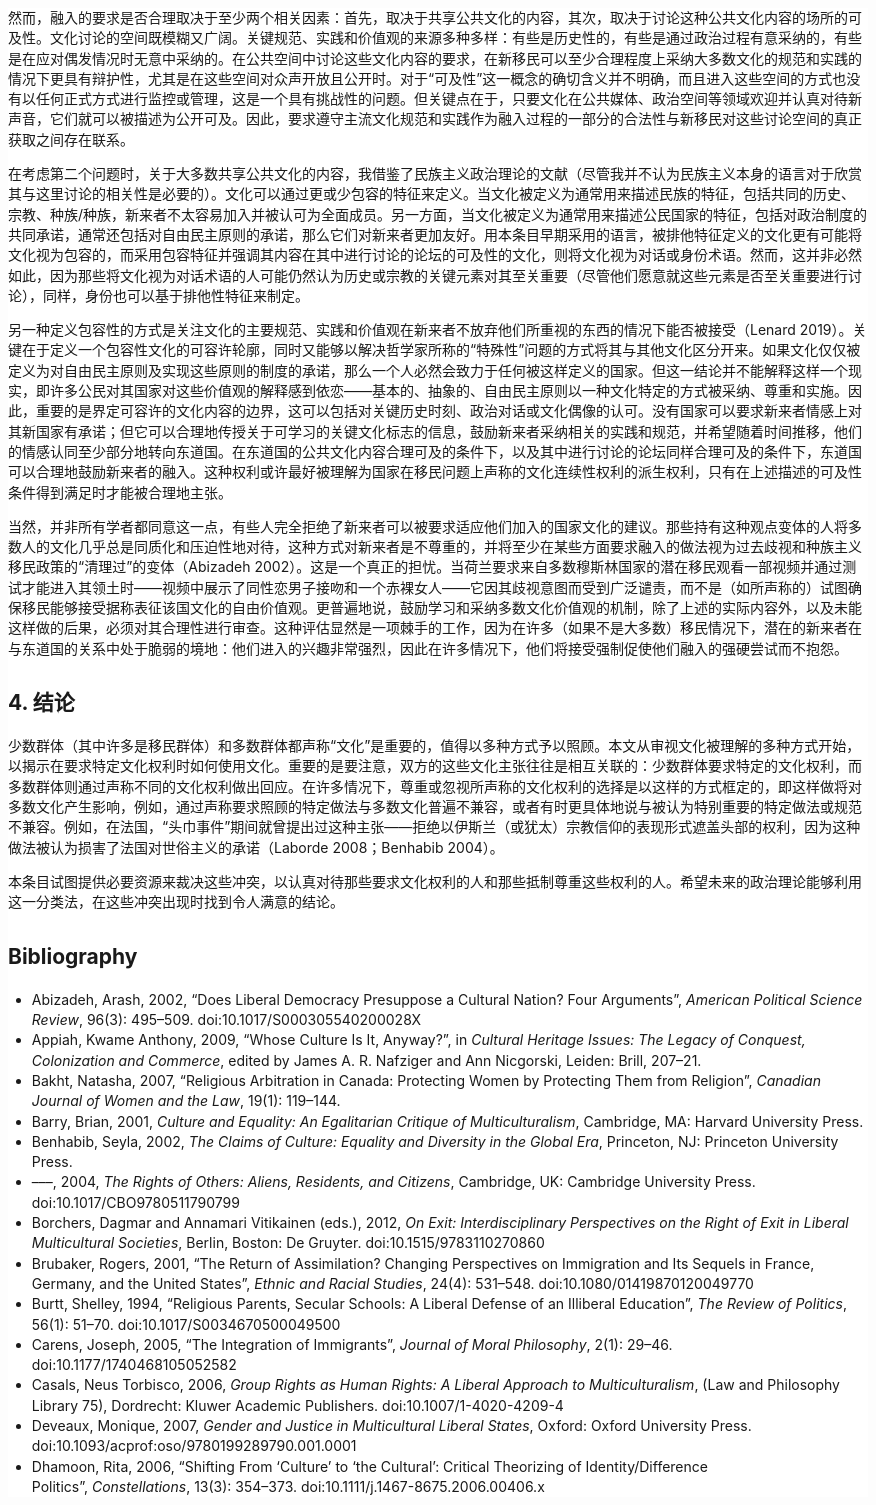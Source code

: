 然而，融入的要求是否合理取决于至少两个相关因素：首先，取决于共享公共文化的内容，其次，取决于讨论这种公共文化内容的场所的可及性。文化讨论的空间既模糊又广阔。关键规范、实践和价值观的来源多种多样：有些是历史性的，有些是通过政治过程有意采纳的，有些是在应对偶发情况时无意中采纳的。在公共空间中讨论这些文化内容的要求，在新移民可以至少合理程度上采纳大多数文化的规范和实践的情况下更具有辩护性，尤其是在这些空间对众声开放且公开时。对于“可及性”这一概念的确切含义并不明确，而且进入这些空间的方式也没有以任何正式方式进行监控或管理，这是一个具有挑战性的问题。但关键点在于，只要文化在公共媒体、政治空间等领域欢迎并认真对待新声音，它们就可以被描述为公开可及。因此，要求遵守主流文化规范和实践作为融入过程的一部分的合法性与新移民对这些讨论空间的真正获取之间存在联系。

在考虑第二个问题时，关于大多数共享公共文化的内容，我借鉴了民族主义政治理论的文献（尽管我并不认为民族主义本身的语言对于欣赏其与这里讨论的相关性是必要的）。文化可以通过更或少包容的特征来定义。当文化被定义为通常用来描述民族的特征，包括共同的历史、宗教、种族/种族，新来者不太容易加入并被认可为全面成员。另一方面，当文化被定义为通常用来描述公民国家的特征，包括对政治制度的共同承诺，通常还包括对自由民主原则的承诺，那么它们对新来者更加友好。用本条目早期采用的语言，被排他特征定义的文化更有可能将文化视为包容的，而采用包容特征并强调其内容在其中进行讨论的论坛的可及性的文化，则将文化视为对话或身份术语。然而，这并非必然如此，因为那些将文化视为对话术语的人可能仍然认为历史或宗教的关键元素对其至关重要（尽管他们愿意就这些元素是否至关重要进行讨论），同样，身份也可以基于排他性特征来制定。

另一种定义包容性的方式是关注文化的主要规范、实践和价值观在新来者不放弃他们所重视的东西的情况下能否被接受（Lenard 2019）。关键在于定义一个包容性文化的可容许轮廓，同时又能够以解决哲学家所称的“特殊性”问题的方式将其与其他文化区分开来。如果文化仅仅被定义为对自由民主原则及实现这些原则的制度的承诺，那么一个人必然会致力于任何被这样定义的国家。但这一结论并不能解释这样一个现实，即许多公民对其国家对这些价值观的解释感到依恋——基本的、抽象的、自由民主原则以一种文化特定的方式被采纳、尊重和实施。因此，重要的是界定可容许的文化内容的边界，这可以包括对关键历史时刻、政治对话或文化偶像的认可。没有国家可以要求新来者情感上对其新国家有承诺；但它可以合理地传授关于可学习的关键文化标志的信息，鼓励新来者采纳相关的实践和规范，并希望随着时间推移，他们的情感认同至少部分地转向东道国。在东道国的公共文化内容合理可及的条件下，以及其中进行讨论的论坛同样合理可及的条件下，东道国可以合理地鼓励新来者的融入。这种权利或许最好被理解为国家在移民问题上声称的文化连续性权利的派生权利，只有在上述描述的可及性条件得到满足时才能被合理地主张。

当然，并非所有学者都同意这一点，有些人完全拒绝了新来者可以被要求适应他们加入的国家文化的建议。那些持有这种观点变体的人将多数人的文化几乎总是同质化和压迫性地对待，这种方式对新来者是不尊重的，并将至少在某些方面要求融入的做法视为过去歧视和种族主义移民政策的“清理过”的变体（Abizadeh 2002）。这是一个真正的担忧。当荷兰要求来自多数穆斯林国家的潜在移民观看一部视频并通过测试才能进入其领土时——视频中展示了同性恋男子接吻和一个赤裸女人——它因其歧视意图而受到广泛谴责，而不是（如所声称的）试图确保移民能够接受据称表征该国文化的自由价值观。更普遍地说，鼓励学习和采纳多数文化价值观的机制，除了上述的实际内容外，以及未能这样做的后果，必须对其合理性进行审查。这种评估显然是一项棘手的工作，因为在许多（如果不是大多数）移民情况下，潜在的新来者在与东道国的关系中处于脆弱的境地：他们进入的兴趣非常强烈，因此在许多情况下，他们将接受强制促使他们融入的强硬尝试而不抱怨。

## 4. 结论

少数群体（其中许多是移民群体）和多数群体都声称“文化”是重要的，值得以多种方式予以照顾。本文从审视文化被理解的多种方式开始，以揭示在要求特定文化权利时如何使用文化。重要的是要注意，双方的这些文化主张往往是相互关联的：少数群体要求特定的文化权利，而多数群体则通过声称不同的文化权利做出回应。在许多情况下，尊重或忽视所声称的文化权利的选择是以这样的方式框定的，即这样做将对多数文化产生影响，例如，通过声称要求照顾的特定做法与多数文化普遍不兼容，或者有时更具体地说与被认为特别重要的特定做法或规范不兼容。例如，在法国，“头巾事件”期间就曾提出过这种主张——拒绝以伊斯兰（或犹太）宗教信仰的表现形式遮盖头部的权利，因为这种做法被认为损害了法国对世俗主义的承诺（Laborde 2008；Benhabib 2004）。

本条目试图提供必要资源来裁决这些冲突，以认真对待那些要求文化权利的人和那些抵制尊重这些权利的人。希望未来的政治理论能够利用这一分类法，在这些冲突出现时找到令人满意的结论。

## Bibliography

* Abizadeh, Arash, 2002, “Does Liberal Democracy Presuppose a Cultural Nation? Four Arguments”, *American Political Science Review*, 96(3): 495–509. doi:10.1017/S000305540200028X
* Appiah, Kwame Anthony, 2009, “Whose Culture Is It, Anyway?”, in *Cultural Heritage Issues: The Legacy of Conquest, Colonization and Commerce*, edited by James A. R. Nafziger and Ann Nicgorski, Leiden: Brill, 207–21.
* Bakht, Natasha, 2007, “Religious Arbitration in Canada: Protecting Women by Protecting Them from Religion”, *Canadian Journal of Women and the Law*, 19(1): 119–144.
* Barry, Brian, 2001, *Culture and Equality: An Egalitarian Critique of Multiculturalism*, Cambridge, MA: Harvard University Press.
* Benhabib, Seyla, 2002, *The Claims of Culture: Equality and Diversity in the Global Era*, Princeton, NJ: Princeton University Press.
* –––, 2004, *The Rights of Others: Aliens, Residents, and Citizens*, Cambridge, UK: Cambridge University Press. doi:10.1017/CBO9780511790799
* Borchers, Dagmar and Annamari Vitikainen (eds.), 2012, *On Exit: Interdisciplinary Perspectives on the Right of Exit in Liberal Multicultural Societies*, Berlin, Boston: De Gruyter. doi:10.1515/9783110270860
* Brubaker, Rogers, 2001, “The Return of Assimilation? Changing Perspectives on Immigration and Its Sequels in France, Germany, and the United States”, *Ethnic and Racial Studies*, 24(4): 531–548. doi:10.1080/01419870120049770
* Burtt, Shelley, 1994, “Religious Parents, Secular Schools: A Liberal Defense of an Illiberal Education”, *The Review of Politics*, 56(1): 51–70. doi:10.1017/S0034670500049500
* Carens, Joseph, 2005, “The Integration of Immigrants”, *Journal of Moral Philosophy*, 2(1): 29–46. doi:10.1177/1740468105052582
* Casals, Neus Torbisco, 2006, *Group Rights as Human Rights: A Liberal Approach to Multiculturalism*, (Law and Philosophy Library 75), Dordrecht: Kluwer Academic Publishers. doi:10.1007/1-4020-4209-4
* Deveaux, Monique, 2007, *Gender and Justice in Multicultural Liberal States*, Oxford: Oxford University Press. doi:10.1093/acprof:oso/9780199289790.001.0001
* Dhamoon, Rita, 2006, “Shifting From ‘Culture’ to ‘the Cultural’: Critical Theorizing of Identity/Difference Politics”, *Constellations*, 13(3): 354–373. doi:10.1111/j.1467-8675.2006.00406.x